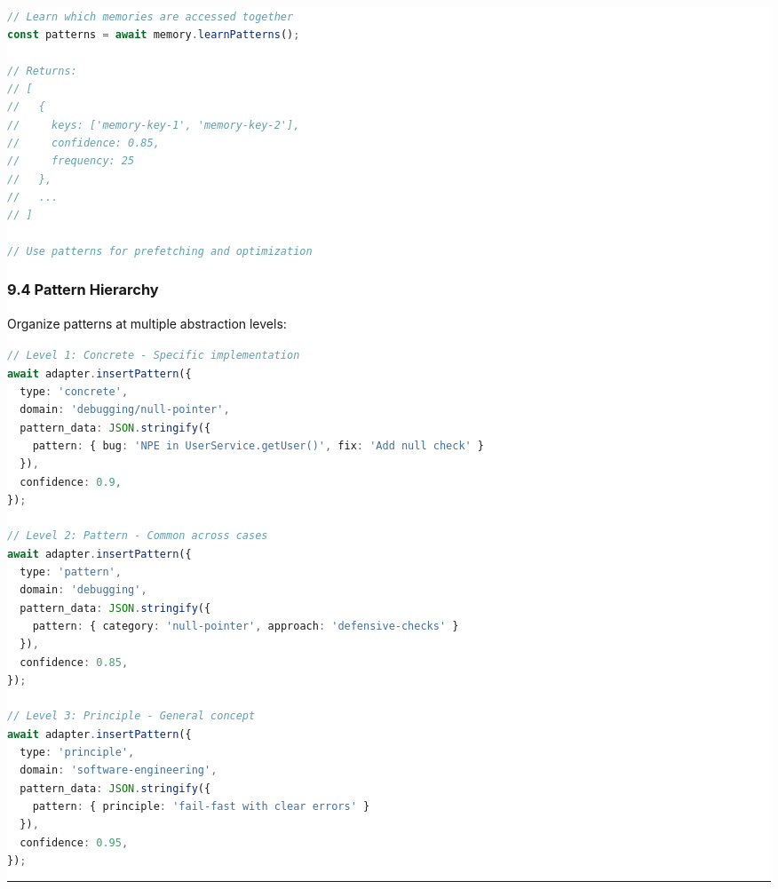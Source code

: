 ```typescript
// Learn which memories are accessed together
const patterns = await memory.learnPatterns();

// Returns:
// [
//   {
//     keys: ['memory-key-1', 'memory-key-2'],
//     confidence: 0.85,
//     frequency: 25
//   },
//   ...
// ]

// Use patterns for prefetching and optimization
```

### 9.4 Pattern Hierarchy

Organize patterns at multiple abstraction levels:

```typescript
// Level 1: Concrete - Specific implementation
await adapter.insertPattern({
  type: 'concrete',
  domain: 'debugging/null-pointer',
  pattern_data: JSON.stringify({
    pattern: { bug: 'NPE in UserService.getUser()', fix: 'Add null check' }
  }),
  confidence: 0.9,
});

// Level 2: Pattern - Common across cases
await adapter.insertPattern({
  type: 'pattern',
  domain: 'debugging',
  pattern_data: JSON.stringify({
    pattern: { category: 'null-pointer', approach: 'defensive-checks' }
  }),
  confidence: 0.85,
});

// Level 3: Principle - General concept
await adapter.insertPattern({
  type: 'principle',
  domain: 'software-engineering',
  pattern_data: JSON.stringify({
    pattern: { principle: 'fail-fast with clear errors' }
  }),
  confidence: 0.95,
});
```

---